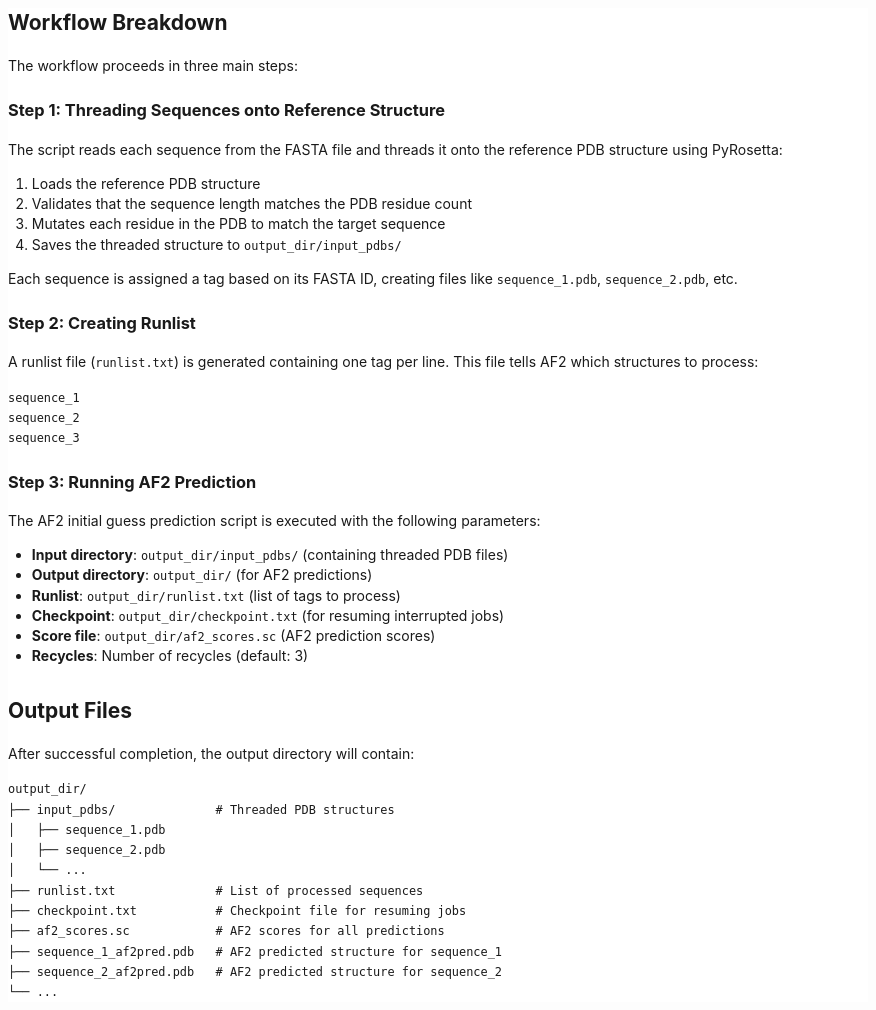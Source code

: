 ## Workflow Breakdown

The workflow proceeds in three main steps:

### Step 1: Threading Sequences onto Reference Structure

The script reads each sequence from the FASTA file and threads it onto the reference PDB structure using PyRosetta:

1. Loads the reference PDB structure
2. Validates that the sequence length matches the PDB residue count
3. Mutates each residue in the PDB to match the target sequence
4. Saves the threaded structure to `output_dir/input_pdbs/`

Each sequence is assigned a tag based on its FASTA ID, creating files like `sequence_1.pdb`, `sequence_2.pdb`, etc.

### Step 2: Creating Runlist

A runlist file (`runlist.txt`) is generated containing one tag per line. This file tells AF2 which structures to process:

```
sequence_1
sequence_2
sequence_3
```

### Step 3: Running AF2 Prediction

The AF2 initial guess prediction script is executed with the following parameters:

- **Input directory**: `output_dir/input_pdbs/` (containing threaded PDB files)
- **Output directory**: `output_dir/` (for AF2 predictions)
- **Runlist**: `output_dir/runlist.txt` (list of tags to process)
- **Checkpoint**: `output_dir/checkpoint.txt` (for resuming interrupted jobs)
- **Score file**: `output_dir/af2_scores.sc` (AF2 prediction scores)
- **Recycles**: Number of recycles (default: 3)

## Output Files

After successful completion, the output directory will contain:

```
output_dir/
├── input_pdbs/              # Threaded PDB structures
│   ├── sequence_1.pdb
│   ├── sequence_2.pdb
│   └── ...
├── runlist.txt              # List of processed sequences
├── checkpoint.txt           # Checkpoint file for resuming jobs
├── af2_scores.sc            # AF2 scores for all predictions
├── sequence_1_af2pred.pdb   # AF2 predicted structure for sequence_1
├── sequence_2_af2pred.pdb   # AF2 predicted structure for sequence_2
└── ...
```
